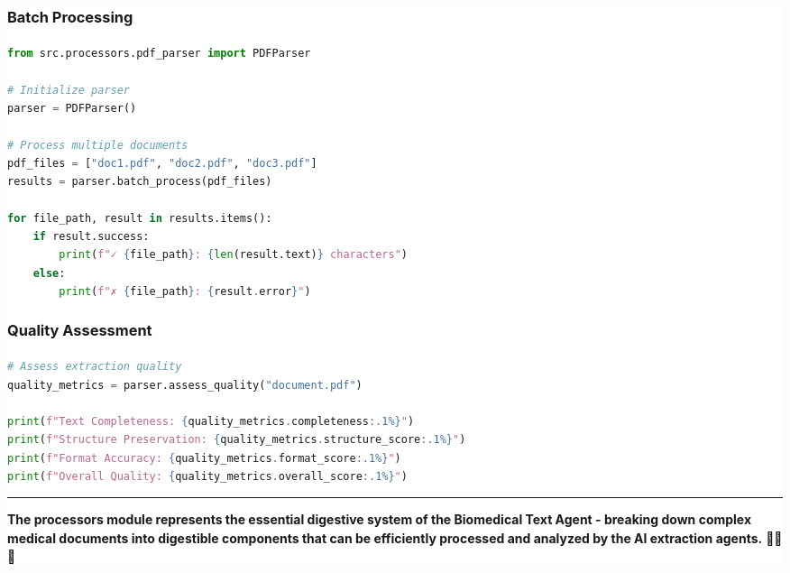 ### **Batch Processing**
```python
from src.processors.pdf_parser import PDFParser

# Initialize parser
parser = PDFParser()

# Process multiple documents
pdf_files = ["doc1.pdf", "doc2.pdf", "doc3.pdf"]
results = parser.batch_process(pdf_files)

for file_path, result in results.items():
    if result.success:
        print(f"✓ {file_path}: {len(result.text)} characters")
    else:
        print(f"✗ {file_path}: {result.error}")
```

### **Quality Assessment**
```python
# Assess extraction quality
quality_metrics = parser.assess_quality("document.pdf")

print(f"Text Completeness: {quality_metrics.completeness:.1%}")
print(f"Structure Preservation: {quality_metrics.structure_score:.1%}")
print(f"Format Accuracy: {quality_metrics.format_score:.1%}")
print(f"Overall Quality: {quality_metrics.overall_score:.1%}")
```

---

**The processors module represents the essential digestive system of the Biomedical Text Agent - breaking down complex medical documents into digestible components that can be efficiently processed and analyzed by the AI extraction agents.** 🧬🔬💊
